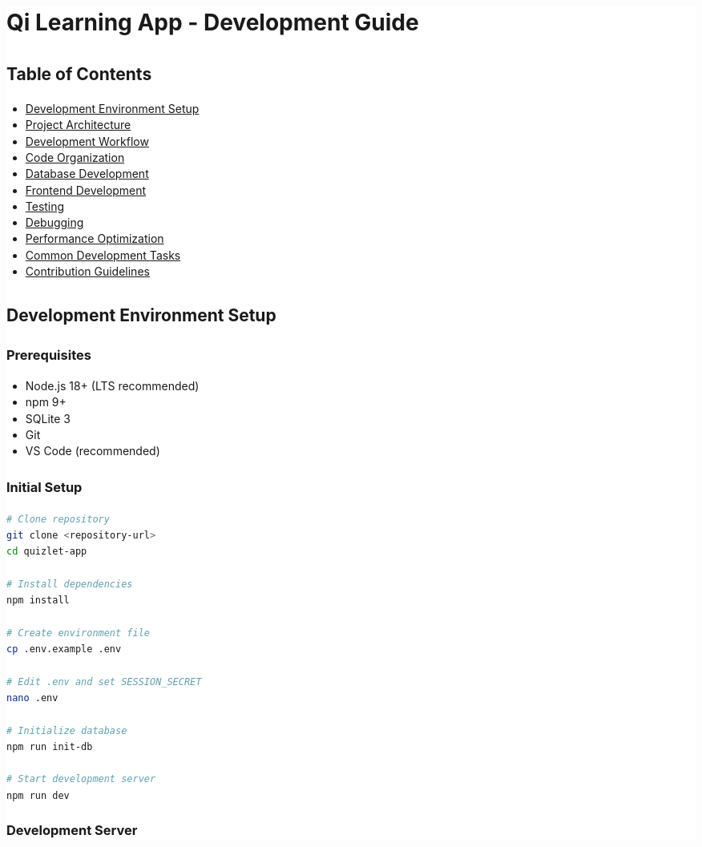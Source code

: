 # Qi Learning App - Development Guide

## Table of Contents

- [Development Environment Setup](#development-environment-setup)
- [Project Architecture](#project-architecture)
- [Development Workflow](#development-workflow)
- [Code Organization](#code-organization)
- [Database Development](#database-development)
- [Frontend Development](#frontend-development)
- [Testing](#testing)
- [Debugging](#debugging)
- [Performance Optimization](#performance-optimization)
- [Common Development Tasks](#common-development-tasks)
- [Contribution Guidelines](#contribution-guidelines)

## Development Environment Setup

### Prerequisites

- Node.js 18+ (LTS recommended)
- npm 9+
- SQLite 3
- Git
- VS Code (recommended)

### Initial Setup

```bash
# Clone repository
git clone <repository-url>
cd quizlet-app

# Install dependencies
npm install

# Create environment file
cp .env.example .env

# Edit .env and set SESSION_SECRET
nano .env

# Initialize database
npm run init-db

# Start development server
npm run dev
```

### Development Server
